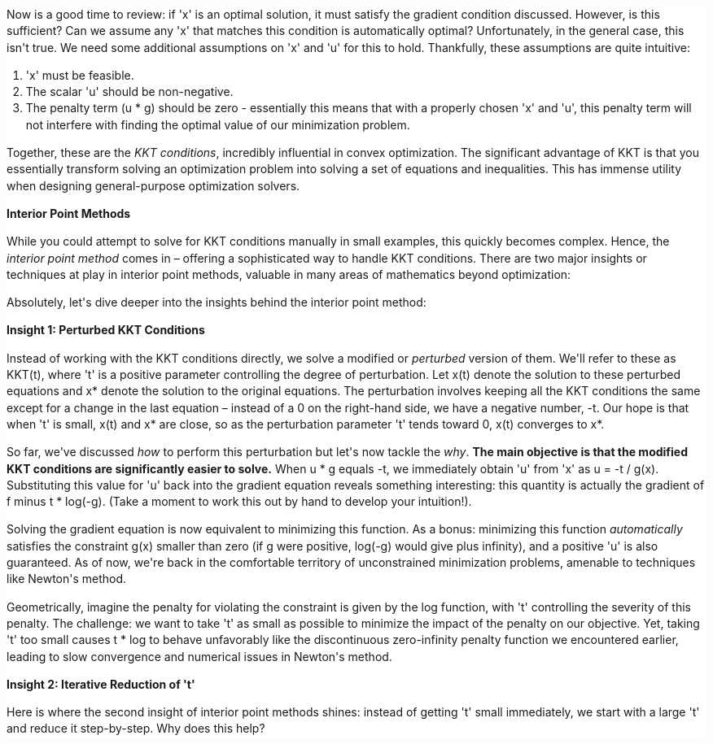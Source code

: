 Now is a good time to review: if 'x' is an optimal solution, it must satisfy the gradient condition discussed. However, is this sufficient? Can we assume any 'x' that matches this condition is automatically optimal? Unfortunately, in the general case, this isn't true. We need some additional assumptions on 'x' and 'u' for this to hold. Thankfully, these assumptions are quite intuitive:

1. 'x' must be feasible.
2. The scalar 'u' should be non-negative.
3. The penalty term (u * g) should be zero - essentially this means that with a properly chosen 'x' and 'u', this penalty term will not interfere with finding the optimal value of our minimization problem.

Together, these are the _KKT conditions_, incredibly influential in convex optimization. The significant advantage of KKT is that you essentially transform solving an optimization problem into solving a set of equations and inequalities. This has immense utility when designing general-purpose optimization solvers.

**Interior Point Methods**

While you could attempt to solve for KKT conditions manually in small examples, this quickly becomes complex. Hence, the _interior point method_ comes in – offering a sophisticated way to handle KKT conditions. There are two major insights or techniques at play in interior point methods, valuable in many areas of mathematics beyond optimization:

Absolutely, let's dive deeper into the insights behind the interior point method:

**Insight 1: Perturbed KKT Conditions**

Instead of working with the KKT conditions directly, we solve a modified or _perturbed_ version of them. We'll refer to these as KKT(t), where 't' is a positive parameter controlling the degree of perturbation. Let x(t) denote the solution to these perturbed equations and x* denote the solution to the original equations. The perturbation involves keeping all the KKT conditions the same except for a change in the last equation – instead of a 0 on the right-hand side, we have a negative number, -t. Our hope is that when 't' is small, x(t) and x* are close, so as the perturbation parameter 't' tends toward 0, x(t) converges to x*.

So far, we've discussed _how_ to perform this perturbation but let's now tackle the _why_. **The main objective is that the modified KKT conditions are significantly easier to solve.** When u * g equals -t, we immediately obtain 'u' from 'x' as u = -t / g(x). Substituting this value for 'u' back into the gradient equation reveals something interesting: this quantity is actually the gradient of f minus t * log(-g). (Take a moment to work this out by hand to develop your intuition!).

Solving the gradient equation is now equivalent to minimizing this function. As a bonus: minimizing this function _automatically_ satisfies the constraint g(x) smaller than zero (if g were positive, log(-g) would give plus infinity), and a positive 'u' is also guaranteed. As of now, we're back in the comfortable territory of unconstrained minimization problems, amenable to techniques like Newton's method.

Geometrically, imagine the penalty for violating the constraint is given by the log function, with 't' controlling the severity of this penalty. The challenge: we want to take 't' as small as possible to minimize the impact of the penalty on our objective. Yet, taking 't' too small causes t * log to behave unfavorably like the discontinuous zero-infinity penalty function we encountered earlier, leading to slow convergence and numerical issues in Newton's method.

**Insight 2: Iterative Reduction of 't'**

Here is where the second insight of interior point methods shines: instead of getting 't' small immediately, we start with a large 't' and reduce it step-by-step. Why does this help?
